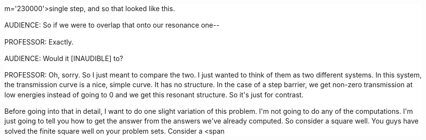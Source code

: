  m='230000'>single</span> <span m='230260'>step,</span> <span
  m='231790'>and</span> <span m='232000'>so</span> <span m='232170'>that</span>
  <span m='232450'>looked</span> <span m='232630'>like</span> <span
  m='232780'>this.</span> </p><p><span m='234310'>AUDIENCE: So</span> <span
  m='234810'>if we</span> <span m='235130'>were</span> <span m='235450'>to
  overlap</span> <span m='235775'>that onto</span> <span m='236100'>our</span>
  <span m='236486'>resonance</span> <span m='236872'>one--</span> </p><p><span
  m='237260'>PROFESSOR: Exactly.</span> </p><p><span m='237610'>AUDIENCE:
  Would</span> <span m='237960'>it</span> <span m='238310'>[INAUDIBLE]</span>
  <span m='238770'>to?</span> </p><p><span m='240150'>PROFESSOR: Oh,</span>
  <span m='240880'>sorry.</span> <span m='241600'>So</span> <span
  m='241720'>I</span> <span m='241820'>just</span> <span m='242000'>meant</span>
  <span m='242150'>to</span> <span m='242220'>compare</span> <span
  m='242630'>the</span> <span m='242760'>two.</span> <span m='243590'>I</span>
  <span m='243710'>just</span> <span m='243810'>wanted</span> <span
  m='243970'>to</span> <span m='244030'>think of them as</span> <span
  m='244320'>two</span> <span m='244440'>different</span> <span
  m='244670'>systems.</span> <span m='245190'>In</span> <span
  m='245350'>this</span> <span m='245550'>system,</span> <span
  m='246890'>the</span> <span m='247090'>transmission</span> <span
  m='247630'>curve</span> <span m='247900'>is</span> <span m='248170'>a
  nice,</span> <span m='248260'>simple</span> <span m='248570'>curve.</span>
  <span m='248820'>It</span> <span m='248870'>has</span> <span
  m='249050'>no</span> <span m='249180'>structure.</span> <span
  m='249920'>In</span> <span m='250070'>the</span> <span m='250150'>case</span>
  <span m='250370'>of</span> <span m='250450'>a</span> <span
  m='250510'>step</span> <span m='250820'>barrier,</span> <span
  m='251680'>we</span> <span m='251810'>get</span> <span
  m='252090'>non-zero</span> <span m='252610'>transmission</span> <span
  m='253120'>at</span> <span m='253230'>low</span> <span
  m='253440'>energies</span> <span m='254020'>instead</span> <span
  m='254350'>of</span> <span m='254420'>going</span> <span m='254620'>to</span>
  <span m='254670'>0</span> <span m='255370'>and</span> <span
  m='255730'>we</span> <span m='255840'>get</span> <span m='256019'>this</span>
  <span m='256170'>resonant</span> <span m='256620'>structure.</span> <span
  m='257920'>So</span> <span m='257940'>it's just</span> <span
  m='258149'>for</span> <span m='258250'>contrast.</span> </p><p><span
  m='262540'>Before</span> <span m='263430'>going</span> <span
  m='263650'>into</span> <span m='263760'>that</span> <span m='263900'>in</span>
  <span m='264130'>detail,</span> <span m='264460'>I</span> <span
  m='264520'>want</span> <span m='264690'>to</span> <span m='264860'>do</span>
  <span m='265250'>one</span> <span m='265600'>slight</span> <span
  m='265970'>variation</span> <span m='266470'>of</span> <span
  m='266570'>this</span> <span m='266740'>problem.</span> <span
  m='267820'>I'm</span> <span m='267940'>not</span> <span
  m='268090'>going</span> <span m='268190'>to</span> <span m='268250'>do</span>
  <span m='268380'>any of</span> <span m='268560'>the</span> <span
  m='268630'>computations.</span> <span m='269680'>I'm</span> <span
  m='269800'>just</span> <span m='270010'>going</span> <span
  m='270110'>to</span> <span m='270190'>tell</span> <span m='270410'>you</span>
  <span m='270640'>how</span> <span m='270800'>to</span> <span
  m='270870'>get</span> <span m='271000'>the</span> <span
  m='271110'>answer</span> <span m='271350'>from</span> <span
  m='271620'>the</span> <span m='271730'>answers</span> <span
  m='272010'>we've</span> <span m='272190'>already</span> <span
  m='272530'>computed.</span> <span m='273600'>So</span> <span
  m='273770'>consider</span> <span m='275050'>a</span> <span
  m='275530'>square</span> <span m='275880'>well.</span> <span
  m='276160'>You</span> <span m='276270'>guys</span> <span
  m='276460'>have</span> <span m='276540'>solved</span> <span
  m='277220'>the</span> <span m='277340'>finite</span> <span
  m='277690'>square</span> <span m='277930'>well on</span> <span
  m='278100'>your</span> <span m='278200'>problem</span> <span
  m='278540'>sets.</span> <span m='279170'>Consider a</span> <span